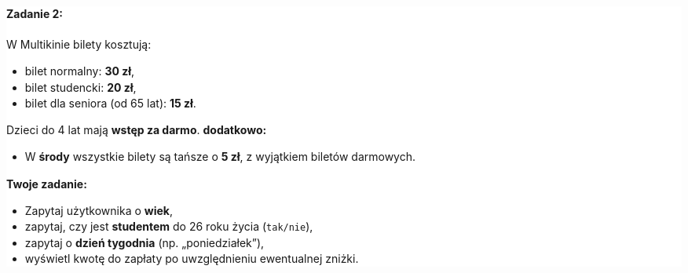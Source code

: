 #### Zadanie 2:
W Multikinie bilety kosztują:
- bilet normalny: **30 zł**,
- bilet studencki: **20 zł**,
- bilet dla seniora (od 65 lat): **15 zł**.

Dzieci do 4 lat mają **wstęp za darmo**.
**dodatkowo:**
- W **środy** wszystkie bilety są tańsze o **5 zł**, z wyjątkiem biletów darmowych.

**Twoje zadanie:**
- Zapytaj użytkownika o **wiek**,
- zapytaj, czy jest **studentem** do 26 roku życia (`tak/nie`),
- zapytaj o **dzień tygodnia** (np. „poniedziałek”),
- wyświetl kwotę do zapłaty po uwzględnieniu ewentualnej zniżki.